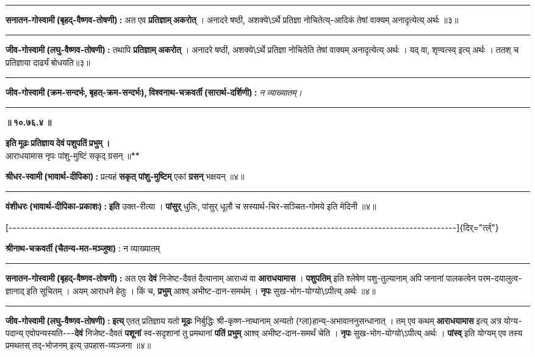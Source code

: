 
______


**सनातन-गोस्वामी (बृहद्-वैष्णव-तोषणी) :** अत एव **प्रतिज्ञाम् अकरोत्** । अनादरे षष्ठी, अशक्ये\ऽर्थे प्रतिज्ञा नोचितेत्य्-आदिकं तेषां वाक्यम् अनादृत्येत्य् अर्थः ॥३॥


______


**जीव-गोस्वामी (लघु-वैष्णव-तोषणी) :** तथापि **प्रतिज्ञाम् अकरोत्** । अनादरे षष्ठी, अशक्ये\ऽर्थे प्रतिज्ञा नोचितेति तेषां वाक्यम् अनादृत्येत्य् अर्थः । यद् वा, शृण्वत्स्व् इत्य् अर्थः । ततश् च प्रतिज्ञाया दार्ढ्यं बोधयति॥३॥


______


**जीव-गोस्वामी (क्रम-सन्दर्भः, बृहत्-क्रम-सन्दर्भः), विश्वनाथ-चक्रवर्ती (सारार्थ-दर्शिणी) :** *न व्याख्यातम्।*


______


**॥ १०.७६.४ ॥**

**इति मूढः प्रतिज्ञाय देवं पशुपतिं प्रभुम् ।**  
आराधयामास नृपः पांशु-मुष्टिं सकृद् ग्रसन् ॥**

**श्रीधर-स्वामी (भावार्थ-दीपिका) :** प्रत्यहं **सकृत्** **पांशु-मुष्टिम्** एकां **ग्रसन्** भक्षयन् ॥४॥


______


**वंशीधरः (भावार्थ-दीपिका-प्रकाशः) : इति** उक्त-रीत्या । **पांसुर्** धुलिः, पांसुर् धूलौ च सस्यार्थ-चिर-सञ्चित-गोमये इति मेदिनी ॥४॥

[------------------------------------------------------------------------------------------------------------------]{दिर्="र्त्ल्"}

**श्रीनाथ-चक्रवर्ती (चैतन्य-मत-मञ्जुषा)** : न व्याख्यातम्


______


**सनातन-गोस्वामी (बृहद्-वैष्णव-तोषणी) :** अत एव **देवं** निजेष्ट-दैवतं दैत्यानाम् आराध्यं वा **आराधयामास** । **पशुपतिम्** इति श्लेषेण पशु-तुल्यानाम् अपि जनानां पालकत्वेन परम-दयालुत्व-ज्ञानाद् इति सूचितम् । अयम् आराधने हेतुः । किं च, **प्रभुम्** आश्व् अभीष्ट-दान-समर्थम् । **नृपः** सुख-भोग-योग्यो\ऽपीत्य् अर्थः ॥४॥


______


**जीव-गोस्वामी (लघु-वैष्णव-तोषणी) : इत्य्** एतत् प्रतिज्ञाय यतो **मूढः** निर्बुद्धिः श्री-कृष्ण-नाथानाम् अन्यतो (ग्ला)हान्य्-अभावाननुसन्धानात् । तम् एव कथम् **आराधयामास** इत्य् अत्र योग्य-पदान्य् एवोपन्यस्यति---**देवं** निजेष्ट-दैवतं **पशूनां** स्व-सदृशानां तु प्रमथानां **पतिं** **प्रभुम्** आश्व् अभीष्ट-दान-समर्थं चेति । **नृपः** सुख-भोग-योग्यो\ऽपीत्य् अर्थः । **पांस्व्** इति योग्यम् एव तस्य प्रमथतस् तद्-भोजनम् इत्य् उपहास-व्यञ्जना ॥४॥


[^९]: जलोपलाः वायुना घनीभूत-जलमय-पाषाणाः इति १०.२५.९
[^१०]: हन्यमाना \[ग\]
[^११]: अभ्ययाद्
[^१२]: महा-रथः
[^१३]: सर्वमहिषीश्रेष्ठायाः \[ग\]
[^१४]: शरेण ?
[^१५]: प्रद्युम्नात्
[^१६]: कल्मषात्
[^१७]: युद्धात् सम्यग् इति श्रीधरः ।
[^१८]: महावीर्यं \[घ,ङ\]